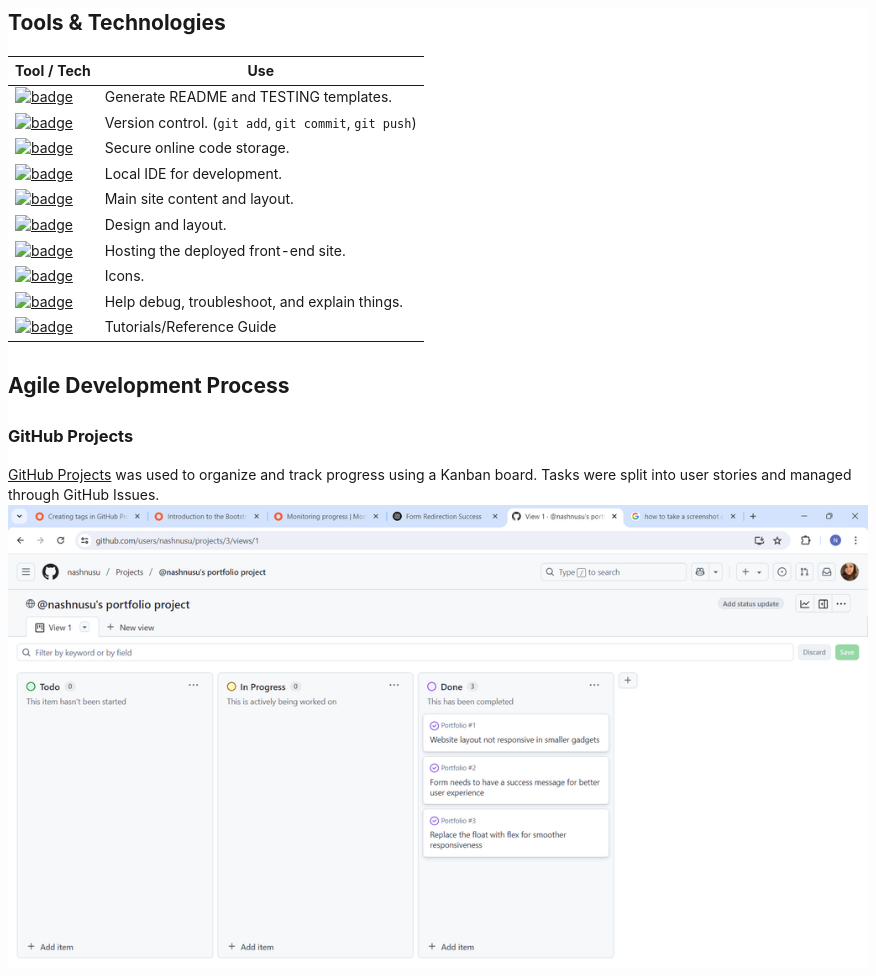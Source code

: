 ## Tools & Technologies

| Tool / Tech | Use |
| --- | --- |
| [![badge](https://img.shields.io/badge/Markdown_Builder-grey?logo=markdown&logoColor=000000)](https://markdown.2bn.dev) | Generate README and TESTING templates. |
| [![badge](https://img.shields.io/badge/Git-grey?logo=git&logoColor=F05032)](https://git-scm.com) | Version control. (`git add`, `git commit`, `git push`) |
| [![badge](https://img.shields.io/badge/GitHub-grey?logo=github&logoColor=181717)](https://github.com) | Secure online code storage. |
| [![badge](https://img.shields.io/badge/VSCode-grey?logo=htmx&logoColor=007ACC)](https://code.visualstudio.com) | Local IDE for development. |
| [![badge](https://img.shields.io/badge/HTML-grey?logo=html5&logoColor=E34F26)](https://en.wikipedia.org/wiki/HTML) | Main site content and layout. |
| [![badge](https://img.shields.io/badge/CSS-grey?logo=css3&logoColor=1572B6)](https://en.wikipedia.org/wiki/CSS) | Design and layout. |
| [![badge](https://img.shields.io/badge/GitHub_Pages-grey?logo=githubpages&logoColor=222222)](https://pages.github.com) | Hosting the deployed front-end site. |
| [![badge](https://img.shields.io/badge/Font_Awesome-grey?logo=fontawesome&logoColor=528DD7)](https://fontawesome.com) | Icons. |
| [![badge](https://img.shields.io/badge/ChatGPT-grey?logo=openai&logoColor=75A99C)](https://chat.openai.com) | Help debug, troubleshoot, and explain things. |
| [![badge](https://img.shields.io/badge/W3Schools-grey?logo=w3schools&logoColor=04AA6D)](https://www.w3schools.com) | Tutorials/Reference Guide |


## Agile Development Process

### GitHub Projects

[GitHub Projects](https://www.github.com/nashnusu/Portfolio/projects)  was used to organize and track progress using a Kanban board. Tasks were split into user stories and managed through GitHub Issues.
![screenshot](/assets/images/projectboard.png)
